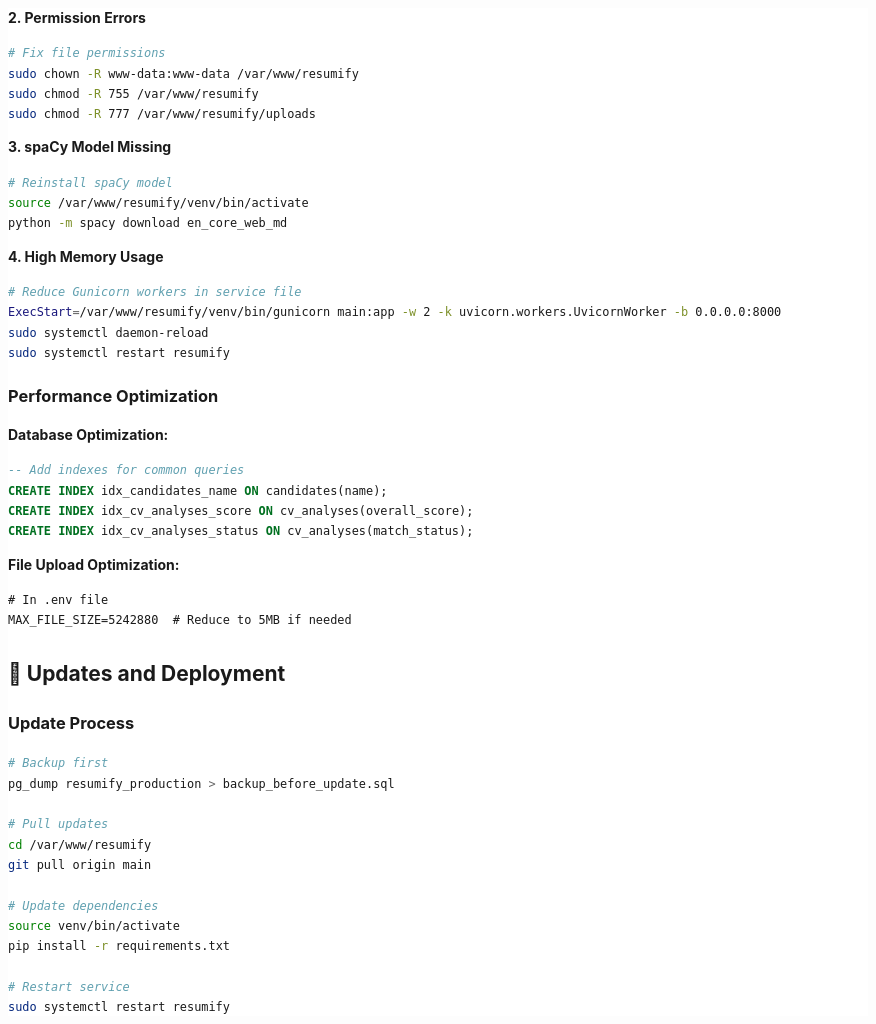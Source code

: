 **2. Permission Errors**
```bash
# Fix file permissions
sudo chown -R www-data:www-data /var/www/resumify
sudo chmod -R 755 /var/www/resumify
sudo chmod -R 777 /var/www/resumify/uploads
```

**3. spaCy Model Missing**
```bash
# Reinstall spaCy model
source /var/www/resumify/venv/bin/activate
python -m spacy download en_core_web_md
```

**4. High Memory Usage**
```bash
# Reduce Gunicorn workers in service file
ExecStart=/var/www/resumify/venv/bin/gunicorn main:app -w 2 -k uvicorn.workers.UvicornWorker -b 0.0.0.0:8000
sudo systemctl daemon-reload
sudo systemctl restart resumify
```

### Performance Optimization

**Database Optimization:**
```sql
-- Add indexes for common queries
CREATE INDEX idx_candidates_name ON candidates(name);
CREATE INDEX idx_cv_analyses_score ON cv_analyses(overall_score);
CREATE INDEX idx_cv_analyses_status ON cv_analyses(match_status);
```

**File Upload Optimization:**
```env
# In .env file
MAX_FILE_SIZE=5242880  # Reduce to 5MB if needed
```

## 🔄 Updates and Deployment

### Update Process

```bash
# Backup first
pg_dump resumify_production > backup_before_update.sql

# Pull updates
cd /var/www/resumify
git pull origin main

# Update dependencies
source venv/bin/activate
pip install -r requirements.txt

# Restart service
sudo systemctl restart resumify
```

